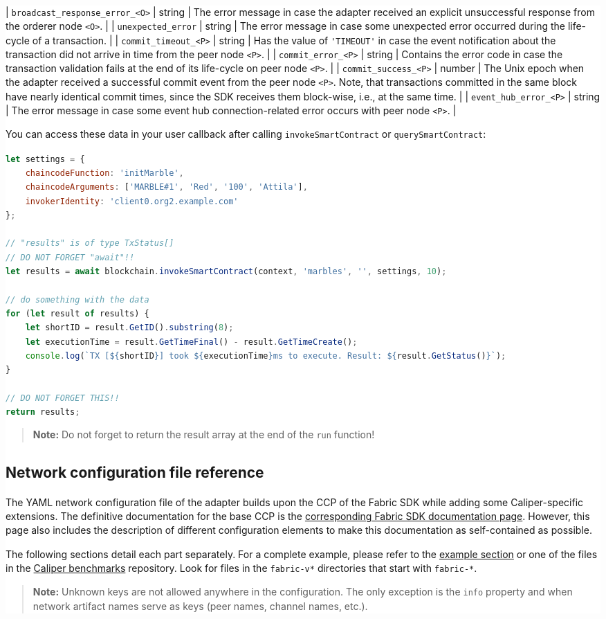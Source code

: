 | `broadcast_response_error_<O>` |  string   | The error message in case the adapter received an explicit unsuccessful response from the orderer node `<O>`.                                                                                                                                                                |
|       `unexpected_error`       |  string   | The error message in case some unexpected error occurred during the life-cycle of a transaction.                                                                                                                                                                             |
|      `commit_timeout_<P>`      |  string   | Has the value of `'TIMEOUT'` in case the event notification about the transaction did not arrive in time from the peer node `<P>`.                                                                                                                                           |
|       `commit_error_<P>`       |  string   | Contains the error code in case the transaction validation fails at the end of its life-cycle on peer node `<P>`.                                                                                                                                                            |
|      `commit_success_<P>`      |  number   | The Unix epoch when the adapter received a successful commit event from the peer node `<P>`. Note, that transactions committed in the same block have nearly identical commit times, since the SDK receives them block-wise, i.e., at the same time.                         |
|     `event_hub_error_<P>`      |  string   | The error message in case some event hub connection-related error occurs with peer node `<P>`.                                                                                                                                                                               |

You can access these data in your user callback after calling `invokeSmartContract` or `querySmartContract`:

```js
let settings = {
    chaincodeFunction: 'initMarble',
    chaincodeArguments: ['MARBLE#1', 'Red', '100', 'Attila'],
    invokerIdentity: 'client0.org2.example.com'
};

// "results" is of type TxStatus[] 
// DO NOT FORGET "await"!!
let results = await blockchain.invokeSmartContract(context, 'marbles', '', settings, 10);

// do something with the data
for (let result of results) {
    let shortID = result.GetID().substring(8);
    let executionTime = result.GetTimeFinal() - result.GetTimeCreate();
    console.log(`TX [${shortID}] took ${executionTime}ms to execute. Result: ${result.GetStatus()}`);
}

// DO NOT FORGET THIS!!
return results;
```

> __Note:__ Do not forget to return the result array at the end of the `run` function!

## Network configuration file reference

The YAML network configuration file of the adapter builds upon the CCP of the Fabric SDK while adding some Caliper-specific extensions. The definitive documentation for the base CCP is the [corresponding Fabric SDK documentation page](https://fabric-sdk-node.github.io/master/tutorial-network-config.html). However, this page also includes the description of different configuration elements to make this documentation as self-contained as possible.

The following sections detail each part separately. For a complete example, please refer to the [example section](#connection-profile-example) or one of the files in the [Caliper benchmarks](https://github.com/hyperledger/caliper-benchmarks/tree/master/networks/fabric) repository. Look for files in the `fabric-v*` directories that start with `fabric-*`.

> __Note:__ Unknown keys are not allowed anywhere in the configuration. The only exception is the `info` property and when network artifact names serve as keys (peer names, channel names, etc.).
